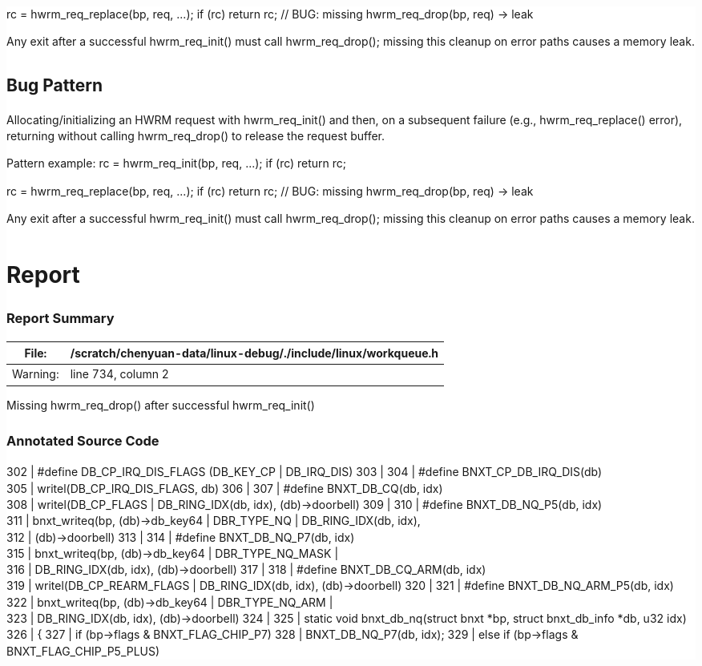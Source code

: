 rc = hwrm_req_replace(bp, req, ...);
if (rc)
    return rc;  // BUG: missing hwrm_req_drop(bp, req) -> leak

Any exit after a successful hwrm_req_init() must call hwrm_req_drop(); missing this cleanup on error paths causes a memory leak.

## Bug Pattern

Allocating/initializing an HWRM request with hwrm_req_init() and then, on a subsequent failure (e.g., hwrm_req_replace() error), returning without calling hwrm_req_drop() to release the request buffer.

Pattern example:
rc = hwrm_req_init(bp, req, ...);
if (rc)
    return rc;

rc = hwrm_req_replace(bp, req, ...);
if (rc)
    return rc;  // BUG: missing hwrm_req_drop(bp, req) -> leak

Any exit after a successful hwrm_req_init() must call hwrm_req_drop(); missing this cleanup on error paths causes a memory leak.

# Report

### Report Summary

File:| /scratch/chenyuan-data/linux-debug/./include/linux/workqueue.h
---|---
Warning:| line 734, column 2
Missing hwrm_req_drop() after successful hwrm_req_init()

### Annotated Source Code


302   | #define DB_CP_IRQ_DIS_FLAGS	(DB_KEY_CP | DB_IRQ_DIS)
303   |
304   | #define BNXT_CP_DB_IRQ_DIS(db)						\
305   |  writel(DB_CP_IRQ_DIS_FLAGS, db)
306   |
307   | #define BNXT_DB_CQ(db, idx)						\
308   |  writel(DB_CP_FLAGS | DB_RING_IDX(db, idx), (db)->doorbell)
309   |
310   | #define BNXT_DB_NQ_P5(db, idx)						\
311   |  bnxt_writeq(bp, (db)->db_key64 | DBR_TYPE_NQ | DB_RING_IDX(db, idx),\
312   |  (db)->doorbell)
313   |
314   | #define BNXT_DB_NQ_P7(db, idx)						\
315   |  bnxt_writeq(bp, (db)->db_key64 | DBR_TYPE_NQ_MASK |		\
316   |  DB_RING_IDX(db, idx), (db)->doorbell)
317   |
318   | #define BNXT_DB_CQ_ARM(db, idx)						\
319   |  writel(DB_CP_REARM_FLAGS | DB_RING_IDX(db, idx), (db)->doorbell)
320   |
321   | #define BNXT_DB_NQ_ARM_P5(db, idx)					\
322   |  bnxt_writeq(bp, (db)->db_key64 | DBR_TYPE_NQ_ARM |		\
323   |  DB_RING_IDX(db, idx), (db)->doorbell)
324   |
325   | static void bnxt_db_nq(struct bnxt *bp, struct bnxt_db_info *db, u32 idx)
326   | {
327   |  if (bp->flags & BNXT_FLAG_CHIP_P7)
328   |  BNXT_DB_NQ_P7(db, idx);
329   |  else if (bp->flags & BNXT_FLAG_CHIP_P5_PLUS)
